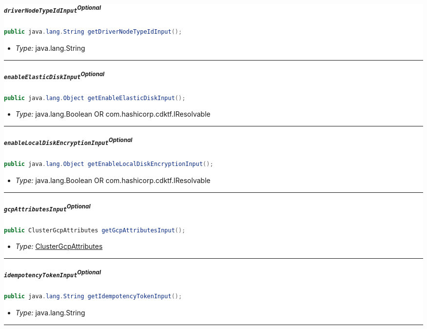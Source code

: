 ##### `driverNodeTypeIdInput`<sup>Optional</sup> <a name="driverNodeTypeIdInput" id="@cdktf/provider-databricks.cluster.Cluster.property.driverNodeTypeIdInput"></a>

```java
public java.lang.String getDriverNodeTypeIdInput();
```

- *Type:* java.lang.String

---

##### `enableElasticDiskInput`<sup>Optional</sup> <a name="enableElasticDiskInput" id="@cdktf/provider-databricks.cluster.Cluster.property.enableElasticDiskInput"></a>

```java
public java.lang.Object getEnableElasticDiskInput();
```

- *Type:* java.lang.Boolean OR com.hashicorp.cdktf.IResolvable

---

##### `enableLocalDiskEncryptionInput`<sup>Optional</sup> <a name="enableLocalDiskEncryptionInput" id="@cdktf/provider-databricks.cluster.Cluster.property.enableLocalDiskEncryptionInput"></a>

```java
public java.lang.Object getEnableLocalDiskEncryptionInput();
```

- *Type:* java.lang.Boolean OR com.hashicorp.cdktf.IResolvable

---

##### `gcpAttributesInput`<sup>Optional</sup> <a name="gcpAttributesInput" id="@cdktf/provider-databricks.cluster.Cluster.property.gcpAttributesInput"></a>

```java
public ClusterGcpAttributes getGcpAttributesInput();
```

- *Type:* <a href="#@cdktf/provider-databricks.cluster.ClusterGcpAttributes">ClusterGcpAttributes</a>

---

##### `idempotencyTokenInput`<sup>Optional</sup> <a name="idempotencyTokenInput" id="@cdktf/provider-databricks.cluster.Cluster.property.idempotencyTokenInput"></a>

```java
public java.lang.String getIdempotencyTokenInput();
```

- *Type:* java.lang.String

---